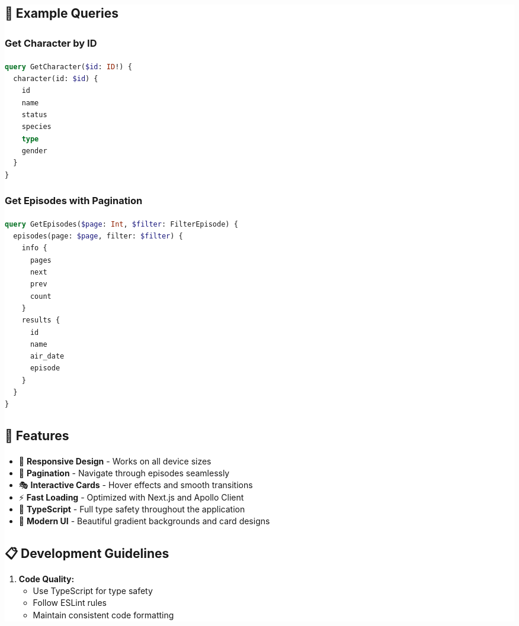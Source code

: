## 📝 Example Queries

### Get Character by ID
```graphql
query GetCharacter($id: ID!) {
  character(id: $id) {
    id
    name
    status
    species
    type
    gender
  }
}
```

### Get Episodes with Pagination
```graphql
query GetEpisodes($page: Int, $filter: FilterEpisode) {
  episodes(page: $page, filter: $filter) {
    info {
      pages
      next
      prev
      count
    }
    results {
      id
      name
      air_date
      episode
    }
  }
}
```

## 🎨 Features

- 📱 **Responsive Design** - Works on all device sizes
- 🔄 **Pagination** - Navigate through episodes seamlessly
- 🎭 **Interactive Cards** - Hover effects and smooth transitions
- ⚡ **Fast Loading** - Optimized with Next.js and Apollo Client
- 🎯 **TypeScript** - Full type safety throughout the application
- 🎨 **Modern UI** - Beautiful gradient backgrounds and card designs

## 📋 Development Guidelines

1. **Code Quality:**
   - Use TypeScript for type safety
   - Follow ESLint rules
   - Maintain consistent code formatting
